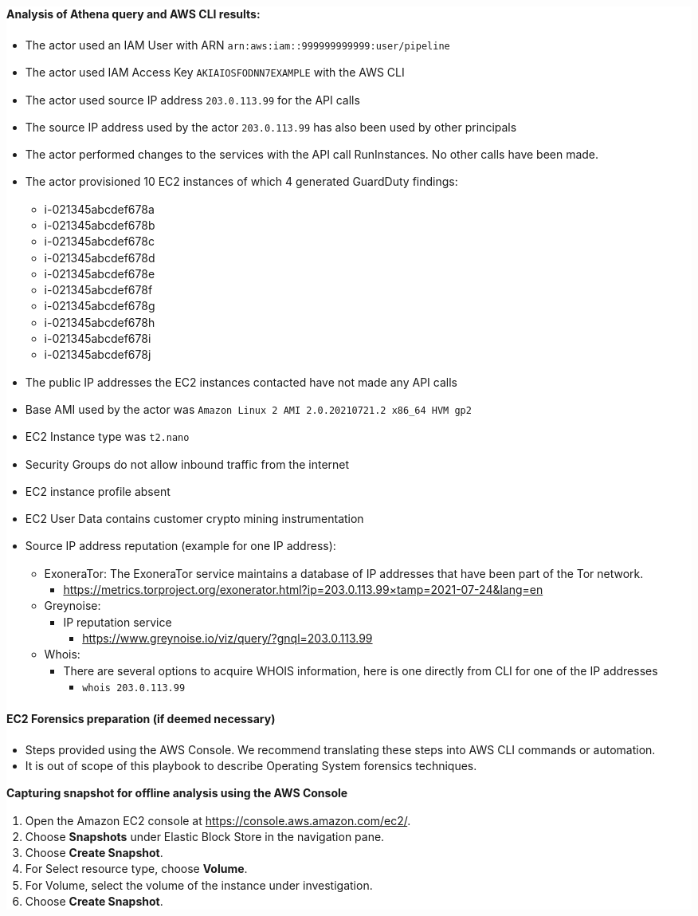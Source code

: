 #### Analysis of Athena query and AWS CLI results:

* The actor used an IAM User with ARN ```arn:aws:iam::999999999999:user/pipeline```
* The actor used IAM Access Key ```AKIAIOSFODNN7EXAMPLE``` with the AWS CLI
* The actor used source IP address ```203.0.113.99``` for the API calls
* The source IP address used by the actor ```203.0.113.99``` has also been used by other principals  
* The actor performed changes to the services with the API call RunInstances. No other calls have been made.
* The actor provisioned 10 EC2 instances of which 4 generated GuardDuty findings:
    * i-021345abcdef678a
    * i-021345abcdef678b
    * i-021345abcdef678c
    * i-021345abcdef678d
    * i-021345abcdef678e
    * i-021345abcdef678f
    * i-021345abcdef678g
    * i-021345abcdef678h
    * i-021345abcdef678i
    * i-021345abcdef678j
* The public IP addresses the EC2 instances contacted have not made any API calls   
* Base AMI used by the actor was ```Amazon Linux 2 AMI 2.0.20210721.2 x86_64 HVM gp2```
* EC2 Instance type was ```t2.nano```
* Security Groups do not allow inbound traffic from the internet
* EC2 instance profile absent
* EC2 User Data contains customer crypto mining instrumentation


* Source IP address reputation (example for one IP address):
   * ExoneraTor: The ExoneraTor service maintains a database of IP addresses that have been part of the Tor network. 
      * https://metrics.torproject.org/exonerator.html?ip=203.0.113.99×tamp=2021-07-24&lang=en
   * Greynoise:
      * IP reputation service
         * https://www.greynoise.io/viz/query/?gnql=203.0.113.99
   * Whois:
      * There are several options to acquire WHOIS information, here is one directly from CLI for one of the IP addresses
         * ```whois 203.0.113.99```
       
#### EC2 Forensics preparation (if deemed necessary)

* Steps provided using the AWS Console. We recommend translating these steps into AWS CLI commands or automation.
* It is out of scope of this playbook to describe Operating System forensics techniques.

**Capturing snapshot for offline analysis using the AWS Console** 
1. Open the Amazon EC2 console at https://console.aws.amazon.com/ec2/.
2. Choose **Snapshots** under Elastic Block Store in the navigation pane.
3. Choose **Create Snapshot**.
4. For Select resource type, choose **Volume**.
5. For Volume, select the volume of the instance under investigation.
6. Choose **Create Snapshot**.
